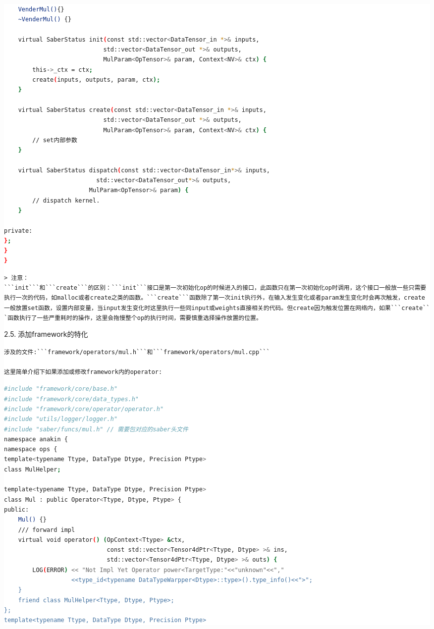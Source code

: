 ```bash
    VenderMul(){}
    ~VenderMul() {}

    virtual SaberStatus init(const std::vector<DataTensor_in *>& inputs,
                            std::vector<DataTensor_out *>& outputs,
                            MulParam<OpTensor>& param, Context<NV>& ctx) {
        this->_ctx = ctx;
        create(inputs, outputs, param, ctx);
    }

    virtual SaberStatus create(const std::vector<DataTensor_in *>& inputs,
                            std::vector<DataTensor_out *>& outputs,
                            MulParam<OpTensor>& param, Context<NV>& ctx) {
        // set内部参数
    }

    virtual SaberStatus dispatch(const std::vector<DataTensor_in*>& inputs,
                          std::vector<DataTensor_out*>& outputs,
                        MulParam<OpTensor>& param) {
        // dispatch kernel.
    }

private:
};
}
}
```

    > 注意：
    ```init```和```create```的区别：```init```接口是第一次初始化op的时候进入的接口，此函数只在第一次初始化op时调用，这个接口一般放一些只需要执行一次的代码，如malloc或者create之类的函数。```create```函数除了第一次init执行外，在输入发生变化或者param发生变化时会再次触发，create一般放置set函数，设置内部变量，当input发生变化时这里执行一些同input或weights直接相关的代码。但create因为触发位置在网络内，如果```create```函数执行了一些严重耗时的操作，这里会拖慢整个op的执行时间，需要慎重选择操作放置的位置。

  2.5. 添加framework的特化

    涉及的文件:```framework/operators/mul.h```和```framework/operators/mul.cpp```

    这里简单介绍下如果添加或修改framework内的operator:

```bash
#include "framework/core/base.h"
#include "framework/core/data_types.h"
#include "framework/core/operator/operator.h"
#include "utils/logger/logger.h"
#include "saber/funcs/mul.h" // 需要包对应的saber头文件
namespace anakin {
namespace ops {
template<typename Ttype, DataType Dtype, Precision Ptype>
class MulHelper;

template<typename Ttype, DataType Dtype, Precision Ptype>
class Mul : public Operator<Ttype, Dtype, Ptype> {
public:
    Mul() {}
    /// forward impl
    virtual void operator() (OpContext<Ttype> &ctx,
                             const std::vector<Tensor4dPtr<Ttype, Dtype> >& ins,
                             std::vector<Tensor4dPtr<Ttype, Dtype> >& outs) {
        LOG(ERROR) << "Not Impl Yet Operator power<TargetType:"<<"unknown"<<","
                   <<type_id<typename DataTypeWarpper<Dtype>::type>().type_info()<<">";
    }
    friend class MulHelper<Ttype, Dtype, Ptype>;
};
template<typename Ttype, DataType Dtype, Precision Ptype>
```